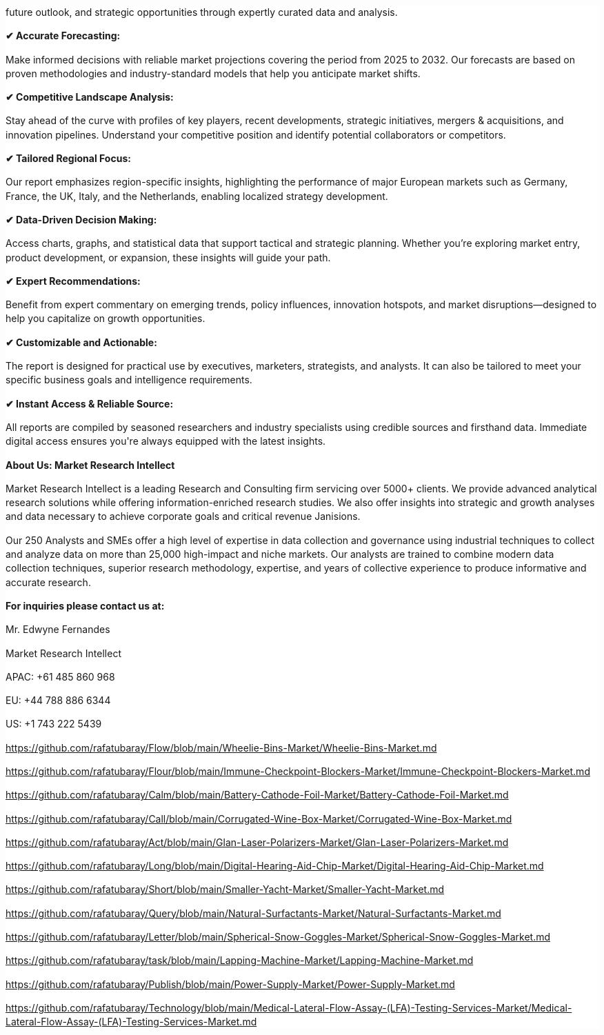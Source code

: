 future outlook, and strategic opportunities through expertly curated data and analysis.</p><p><strong>✔ Accurate Forecasting:</strong></p><p>Make informed decisions with reliable market projections covering the period from 2025 to 2032. Our forecasts are based on proven methodologies and industry-standard models that help you anticipate market shifts.</p><p><strong>✔ Competitive Landscape Analysis:</strong></p><p>Stay ahead of the curve with profiles of key players, recent developments, strategic initiatives, mergers &amp; acquisitions, and innovation pipelines. Understand your competitive position and identify potential collaborators or competitors.</p><p><strong>✔ Tailored Regional Focus:</strong></p><p>Our report emphasizes region-specific insights, highlighting the performance of major European markets such as Germany, France, the UK, Italy, and the Netherlands, enabling localized strategy development.</p><p><strong>✔ Data-Driven Decision Making:</strong></p><p>Access charts, graphs, and statistical data that support tactical and strategic planning. Whether you&rsquo;re exploring market entry, product development, or expansion, these insights will guide your path.</p><p><strong>✔ Expert Recommendations:</strong></p><p>Benefit from expert commentary on emerging trends, policy influences, innovation hotspots, and market disruptions&mdash;designed to help you capitalize on growth opportunities.</p><p><strong>✔ Customizable and Actionable:</strong></p><p>The report is designed for practical use by executives, marketers, strategists, and analysts. It can also be tailored to meet your specific business goals and intelligence requirements.</p><p><strong>✔ Instant Access &amp; Reliable Source:</strong></p><p>All reports are compiled by seasoned researchers and industry specialists using credible sources and firsthand data. Immediate digital access ensures you're always equipped with the latest insights.</p><p><strong><span class="font-[700]">About Us: Market Research Intellect</span></strong></p><p><span class="">Market Research Intellect is a leading Research and Consulting firm servicing over 5000+ clients. We provide advanced analytical research solutions while offering information-enriched research studies.&nbsp;</span>We also offer insights into strategic and growth analyses and data necessary to achieve corporate goals and critical revenue Janisions.</p><p><span class="">Our 250 Analysts and SMEs offer a high level of expertise in data collection and governance using industrial techniques to collect and analyze data on more than 25,000 high-impact and niche markets. Our analysts are trained to combine modern data collection techniques, superior research methodology, expertise, and years of collective experience to produce informative and accurate research.</span></p><p><strong>For inquiries please contact us at:</strong></p><p>Mr. Edwyne Fernandes</p><p>Market Research Intellect</p><p>APAC: +61 485 860 968</p><p>EU: +44 788 886 6344</p><p>US: +1 743 222 5439</p><p><a href="https://github.com/rafatubaray/Flow/blob/main/Wheelie-Bins-Market/Wheelie-Bins-Market.md">https://github.com/rafatubaray/Flow/blob/main/Wheelie-Bins-Market/Wheelie-Bins-Market.md</a></p><p><a href="https://github.com/rafatubaray/Flour/blob/main/Immune-Checkpoint-Blockers-Market/Immune-Checkpoint-Blockers-Market.md">https://github.com/rafatubaray/Flour/blob/main/Immune-Checkpoint-Blockers-Market/Immune-Checkpoint-Blockers-Market.md</a></p><p><a href="https://github.com/rafatubaray/Calm/blob/main/Battery-Cathode-Foil-Market/Battery-Cathode-Foil-Market.md">https://github.com/rafatubaray/Calm/blob/main/Battery-Cathode-Foil-Market/Battery-Cathode-Foil-Market.md</a></p><p><a href="https://github.com/rafatubaray/Call/blob/main/Corrugated-Wine-Box-Market/Corrugated-Wine-Box-Market.md">https://github.com/rafatubaray/Call/blob/main/Corrugated-Wine-Box-Market/Corrugated-Wine-Box-Market.md</a></p><p><a href="https://github.com/rafatubaray/Act/blob/main/Glan-Laser-Polarizers-Market/Glan-Laser-Polarizers-Market.md">https://github.com/rafatubaray/Act/blob/main/Glan-Laser-Polarizers-Market/Glan-Laser-Polarizers-Market.md</a></p><p><a href="https://github.com/rafatubaray/Long/blob/main/Digital-Hearing-Aid-Chip-Market/Digital-Hearing-Aid-Chip-Market.md">https://github.com/rafatubaray/Long/blob/main/Digital-Hearing-Aid-Chip-Market/Digital-Hearing-Aid-Chip-Market.md</a></p><p><a href="https://github.com/rafatubaray/Short/blob/main/Smaller-Yacht-Market/Smaller-Yacht-Market.md">https://github.com/rafatubaray/Short/blob/main/Smaller-Yacht-Market/Smaller-Yacht-Market.md</a></p><p><a href="https://github.com/rafatubaray/Query/blob/main/Natural-Surfactants-Market/Natural-Surfactants-Market.md">https://github.com/rafatubaray/Query/blob/main/Natural-Surfactants-Market/Natural-Surfactants-Market.md</a></p><p><a href="https://github.com/rafatubaray/Letter/blob/main/Spherical-Snow-Goggles-Market/Spherical-Snow-Goggles-Market.md">https://github.com/rafatubaray/Letter/blob/main/Spherical-Snow-Goggles-Market/Spherical-Snow-Goggles-Market.md</a></p><p><a href="https://github.com/rafatubaray/task/blob/main/Lapping-Machine-Market/Lapping-Machine-Market.md">https://github.com/rafatubaray/task/blob/main/Lapping-Machine-Market/Lapping-Machine-Market.md</a></p><p><a href="https://github.com/rafatubaray/Publish/blob/main/Power-Supply-Market/Power-Supply-Market.md">https://github.com/rafatubaray/Publish/blob/main/Power-Supply-Market/Power-Supply-Market.md</a></p><p><a href="https://github.com/rafatubaray/Technology/blob/main/Medical-Lateral-Flow-Assay-(LFA)-Testing-Services-Market/Medical-Lateral-Flow-Assay-(LFA)-Testing-Services-Market.md">https://github.com/rafatubaray/Technology/blob/main/Medical-Lateral-Flow-Assay-(LFA)-Testing-Services-Market/Medical-Lateral-Flow-Assay-(LFA)-Testing-Services-Market.md</a></p>
